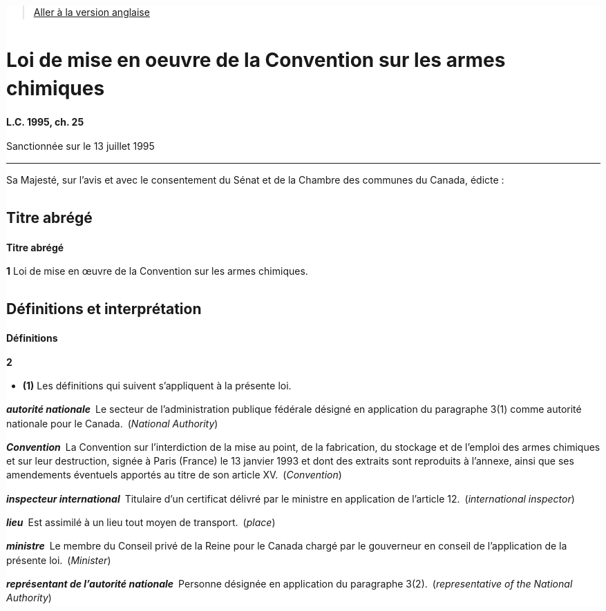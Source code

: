 > [Aller à la version anglaise](/en/Acts/Statutes%20of%20Canada/1995/c.%2025.md)

# Loi de mise en oeuvre de la Convention sur les armes chimiques

**L.C. 1995, ch. 25**


Sanctionnée sur le 13 juillet 1995

----------



Sa Majesté, sur l’avis et avec le consentement du Sénat et de la Chambre des communes du Canada, édicte :






## Titre abrégé



**Titre abrégé**

**1** Loi de mise en œuvre de la Convention sur les armes chimiques.




## Définitions et interprétation



**Définitions**

**2** 

- **(1)** Les définitions qui suivent s’appliquent à la présente loi.

***autorité nationale*** Le secteur de l’administration publique fédérale désigné en application du paragraphe 3(1) comme autorité nationale pour le Canada. (*National Authority*)

***Convention*** La Convention sur l’interdiction de la mise au point, de la fabrication, du stockage et de l’emploi des armes chimiques et sur leur destruction, signée à Paris (France) le 13 janvier 1993 et dont des extraits sont reproduits à l’annexe, ainsi que ses amendements éventuels apportés au titre de son article XV. (*Convention*)

***inspecteur international*** Titulaire d’un certificat délivré par le ministre en application de l’article 12. (*international inspector*)

***lieu*** Est assimilé à un lieu tout moyen de transport. (*place*)

***ministre*** Le membre du Conseil privé de la Reine pour le Canada chargé par le gouverneur en conseil de l’application de la présente loi. (*Minister*)

***représentant de l’autorité nationale*** Personne désignée en application du paragraphe 3(2). (*representative of the National Authority*)
